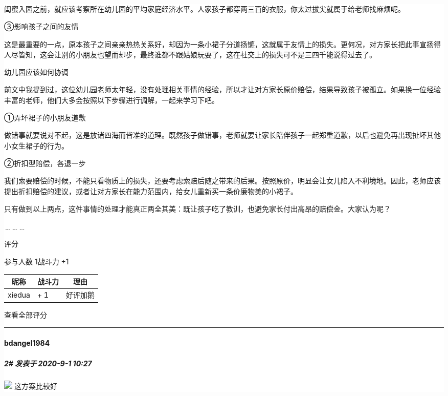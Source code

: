 
闺蜜入园之前，就应该考察所在幼儿园的平均家庭经济水平。人家孩子都穿两三百的衣服，你太过拔尖就属于给老师找麻烦呢。


③影响孩子之间的友情


这是最重要的一点，原本孩子之间亲亲热热关系好，却因为一条小裙子分道扬镳，这就属于友情上的损失。更何况，对方家长把此事宣扬得人尽皆知，这会让别的小朋友也望而却步，最终谁都不跟姑娘玩耍了，这在社交上的损失可不是三四千能说得过去了。



幼儿园应该如何协调

前文中我提到过，这位幼儿园老师太年轻，没有处理相关事情的经验，所以才让对方家长原价赔偿，结果导致孩子被孤立。如果换一位经验丰富的老师，他们大多会按照以下步骤进行调解，一起来学习下吧。


①弄坏裙子的小朋友道歉


做错事就要说对不起，这是放诸四海而皆准的道理。既然孩子做错事，老师就要让家长陪伴孩子一起郑重道歉，以后也避免再出现扯坏其他小女生裙子的行为。



②折扣型赔偿，各退一步


我们索要赔偿的时候，不能只看物质上的损失，还要考虑索赔后随之带来的后果。按照原价，明显会让女儿陷入不利境地。因此，老师应该提出折扣赔偿的建议，或者让对方家长在能力范围内，给女儿重新买一条价廉物美的小裙子。


只有做到以上两点，这件事情的处理才能真正两全其美：既让孩子吃了教训，也避免家长付出高昂的赔偿金。大家认为呢？</blockquote>



﹍﹍﹍

评分





 参与人数 1战斗力 +1

|昵称|战斗力|理由|
|----|---|---|
| xiedua| + 1|好评加鹅|



查看全部评分






-----

####  bdangel1984  
##### 2#       发表于 2020-9-1 10:27



<img src="https://static.saraba1st.com/image/smiley/face2017/099.png" referrerpolicy="no-referrer"> 这方案比较好



